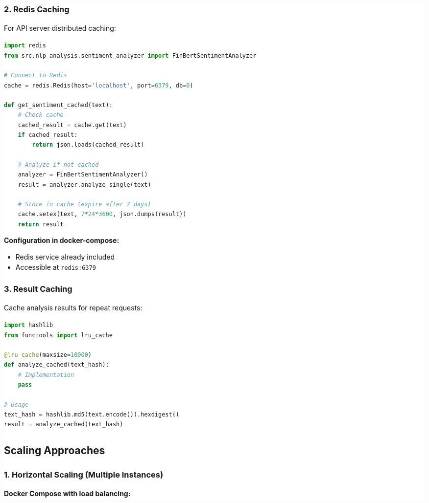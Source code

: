 ### 2. Redis Caching

For API server distributed caching:

```python
import redis
from src.nlp_analysis.sentiment_analyzer import FinBertSentimentAnalyzer

# Connect to Redis
cache = redis.Redis(host='localhost', port=6379, db=0)

def get_sentiment_cached(text):
    # Check cache
    cached_result = cache.get(text)
    if cached_result:
        return json.loads(cached_result)
    
    # Analyze if not cached
    analyzer = FinBertSentimentAnalyzer()
    result = analyzer.analyze_single(text)
    
    # Store in cache (expire after 7 days)
    cache.setex(text, 7*24*3600, json.dumps(result))
    return result
```

**Configuration in docker-compose:**
- Redis service already included
- Accessible at `redis:6379`

### 3. Result Caching

Cache analysis results for repeat requests:

```python
import hashlib
from functools import lru_cache

@lru_cache(maxsize=10000)
def analyze_cached(text_hash):
    # Implementation
    pass

# Usage
text_hash = hashlib.md5(text.encode()).hexdigest()
result = analyze_cached(text_hash)
```

## Scaling Approaches

### 1. Horizontal Scaling (Multiple Instances)

**Docker Compose with load balancing:**
